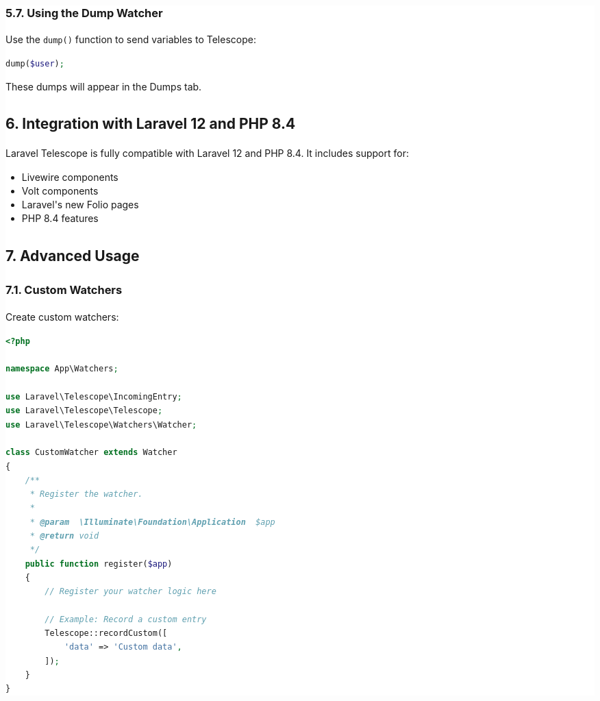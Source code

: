 ### 5.7. Using the Dump Watcher

Use the `dump()` function to send variables to Telescope:

```php
dump($user);
```

These dumps will appear in the Dumps tab.

## 6. Integration with Laravel 12 and PHP 8.4

Laravel Telescope is fully compatible with Laravel 12 and PHP 8.4. It includes support for:

- Livewire components
- Volt components
- Laravel's new Folio pages
- PHP 8.4 features

## 7. Advanced Usage

### 7.1. Custom Watchers

Create custom watchers:

```php
<?php

namespace App\Watchers;

use Laravel\Telescope\IncomingEntry;
use Laravel\Telescope\Telescope;
use Laravel\Telescope\Watchers\Watcher;

class CustomWatcher extends Watcher
{
    /**
     * Register the watcher.
     *
     * @param  \Illuminate\Foundation\Application  $app
     * @return void
     */
    public function register($app)
    {
        // Register your watcher logic here
        
        // Example: Record a custom entry
        Telescope::recordCustom([
            'data' => 'Custom data',
        ]);
    }
}
```
